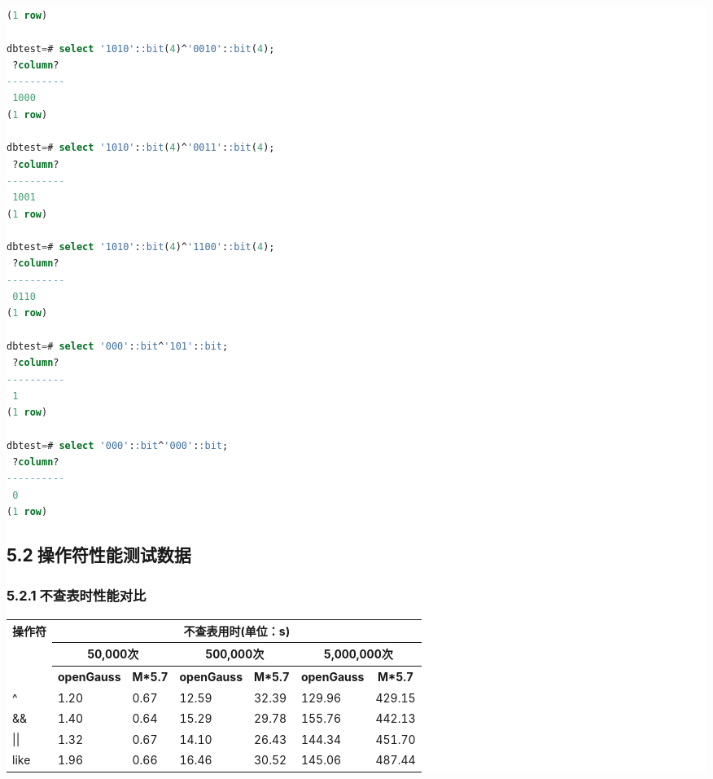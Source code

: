 ```sql
(1 row)

dbtest=# select '1010'::bit(4)^'0010'::bit(4);
 ?column?
----------
 1000
(1 row)

dbtest=# select '1010'::bit(4)^'0011'::bit(4);
 ?column?
----------
 1001
(1 row)

dbtest=# select '1010'::bit(4)^'1100'::bit(4);
 ?column?
----------
 0110
(1 row)

dbtest=# select '000'::bit^'101'::bit;
 ?column?
----------
 1
(1 row)

dbtest=# select '000'::bit^'000'::bit;
 ?column?
----------
 0
(1 row)
```

## 5.2  操作符性能测试数据

### 5.2.1 不查表时性能对比

<table align="center">
     <tr>
      <th align="center" rowspan="3">操作符</th><th align="center" colspan="6">不查表用时(单位：s)</th>
     </tr>
     <tr>
      <th align="center" colspan="2">50,000次</th> <th align="center" colspan="2">500,000次</th><th align="center" colspan="2">5,000,000次</th>
     </tr>
    <tr>
    <th>openGauss</th><th>M*5.7</th><th>openGauss</th><th>M*5.7</th><th>openGauss</th><th>M*5.7</th>
    </tr>
     <tr>
       <td>^</td><td>1.20</td><td>0.67</td><td>12.59</td><td>32.39</td><td>129.96</td><td>429.15</td>
     </tr>
     <tr>
       <td>&&</td> <td>1.40</td><td>0.64</td><td>15.29</td><td>29.78</td><td>155.76</td><td>442.13</td>
     </tr> 
    <tr>
       <td>||</td> <td>1.32</td><td>0.67</td><td>14.10</td><td>26.43</td><td>144.34</td><td>451.70</td>
     </tr>
     <tr>
       <td>like</td> <td>1.96</td><td>0.66</td><td>16.46</td><td>30.52</td><td>145.06</td><td>487.44
     </tr>
     <tr>